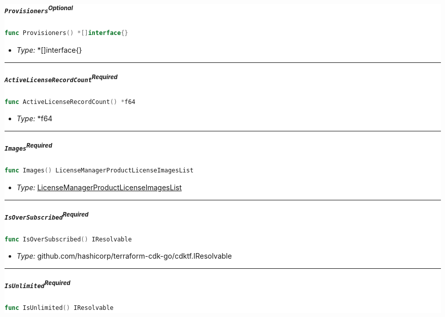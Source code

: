 ##### `Provisioners`<sup>Optional</sup> <a name="Provisioners" id="rhizo-co-terraform-provider-oci.licenseManagerProductLicense.LicenseManagerProductLicense.property.provisioners"></a>

```go
func Provisioners() *[]interface{}
```

- *Type:* *[]interface{}

---

##### `ActiveLicenseRecordCount`<sup>Required</sup> <a name="ActiveLicenseRecordCount" id="rhizo-co-terraform-provider-oci.licenseManagerProductLicense.LicenseManagerProductLicense.property.activeLicenseRecordCount"></a>

```go
func ActiveLicenseRecordCount() *f64
```

- *Type:* *f64

---

##### `Images`<sup>Required</sup> <a name="Images" id="rhizo-co-terraform-provider-oci.licenseManagerProductLicense.LicenseManagerProductLicense.property.images"></a>

```go
func Images() LicenseManagerProductLicenseImagesList
```

- *Type:* <a href="#rhizo-co-terraform-provider-oci.licenseManagerProductLicense.LicenseManagerProductLicenseImagesList">LicenseManagerProductLicenseImagesList</a>

---

##### `IsOverSubscribed`<sup>Required</sup> <a name="IsOverSubscribed" id="rhizo-co-terraform-provider-oci.licenseManagerProductLicense.LicenseManagerProductLicense.property.isOverSubscribed"></a>

```go
func IsOverSubscribed() IResolvable
```

- *Type:* github.com/hashicorp/terraform-cdk-go/cdktf.IResolvable

---

##### `IsUnlimited`<sup>Required</sup> <a name="IsUnlimited" id="rhizo-co-terraform-provider-oci.licenseManagerProductLicense.LicenseManagerProductLicense.property.isUnlimited"></a>

```go
func IsUnlimited() IResolvable
```
